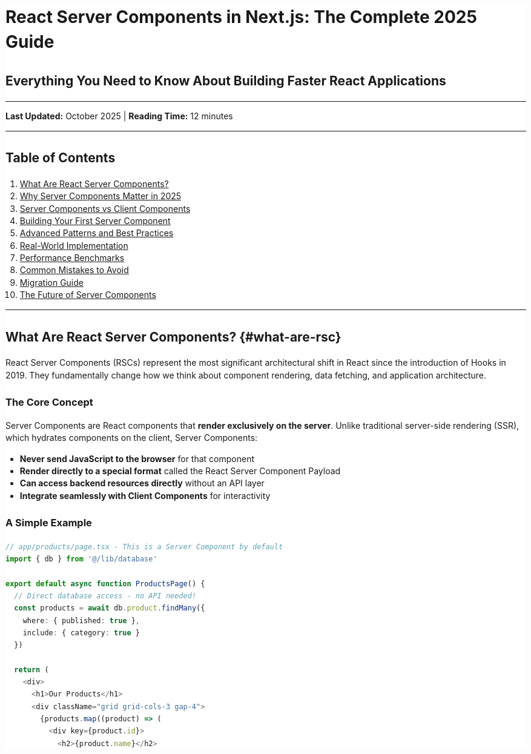 # React Server Components in Next.js: The Complete 2025 Guide

## Everything You Need to Know About Building Faster React Applications

---

**Last Updated:** October 2025 | **Reading Time:** 12 minutes

---

## Table of Contents

1. [What Are React Server Components?](#what-are-rsc)
2. [Why Server Components Matter in 2025](#why-they-matter)
3. [Server Components vs Client Components](#server-vs-client)
4. [Building Your First Server Component](#first-component)
5. [Advanced Patterns and Best Practices](#advanced-patterns)
6. [Real-World Implementation](#real-world)
7. [Performance Benchmarks](#performance)
8. [Common Mistakes to Avoid](#mistakes)
9. [Migration Guide](#migration)
10. [The Future of Server Components](#future)

---

## What Are React Server Components? {#what-are-rsc}

React Server Components (RSCs) represent the most significant architectural shift in React since the introduction of Hooks in 2019. They fundamentally change how we think about component rendering, data fetching, and application architecture.

### The Core Concept

Server Components are React components that **render exclusively on the server**. Unlike traditional server-side rendering (SSR), which hydrates components on the client, Server Components:

- **Never send JavaScript to the browser** for that component
- **Render directly to a special format** called the React Server Component Payload
- **Can access backend resources directly** without an API layer
- **Integrate seamlessly with Client Components** for interactivity

### A Simple Example

```typescript
// app/products/page.tsx - This is a Server Component by default
import { db } from '@/lib/database'

export default async function ProductsPage() {
  // Direct database access - no API needed!
  const products = await db.product.findMany({
    where: { published: true },
    include: { category: true }
  })

  return (
    <div>
      <h1>Our Products</h1>
      <div className="grid grid-cols-3 gap-4">
        {products.map((product) => (
          <div key={product.id}>
            <h2>{product.name}</h2>
```